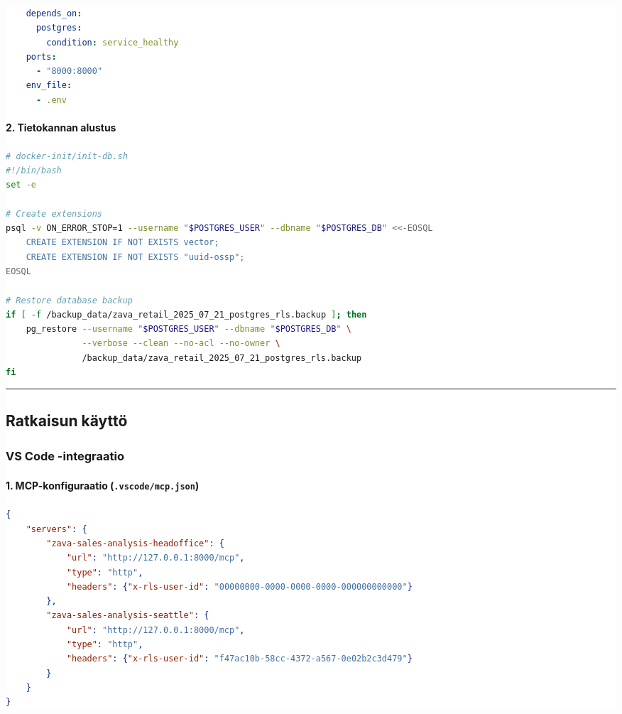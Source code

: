 ```yaml
    depends_on:
      postgres:
        condition: service_healthy
    ports:
      - "8000:8000"
    env_file:
      - .env
```

#### 2. **Tietokannan alustus**
```bash
# docker-init/init-db.sh
#!/bin/bash
set -e

# Create extensions
psql -v ON_ERROR_STOP=1 --username "$POSTGRES_USER" --dbname "$POSTGRES_DB" <<-EOSQL
    CREATE EXTENSION IF NOT EXISTS vector;
    CREATE EXTENSION IF NOT EXISTS "uuid-ossp";
EOSQL

# Restore database backup
if [ -f /backup_data/zava_retail_2025_07_21_postgres_rls.backup ]; then
    pg_restore --username "$POSTGRES_USER" --dbname "$POSTGRES_DB" \
               --verbose --clean --no-acl --no-owner \
               /backup_data/zava_retail_2025_07_21_postgres_rls.backup
fi
```

---

## Ratkaisun käyttö

### VS Code -integraatio

#### 1. **MCP-konfiguraatio (`.vscode/mcp.json`)**
```json
{
    "servers": {
        "zava-sales-analysis-headoffice": {
            "url": "http://127.0.0.1:8000/mcp",
            "type": "http",
            "headers": {"x-rls-user-id": "00000000-0000-0000-0000-000000000000"}
        },
        "zava-sales-analysis-seattle": {
            "url": "http://127.0.0.1:8000/mcp",
            "type": "http", 
            "headers": {"x-rls-user-id": "f47ac10b-58cc-4372-a567-0e02b2c3d479"}
        }
    }
}
```

